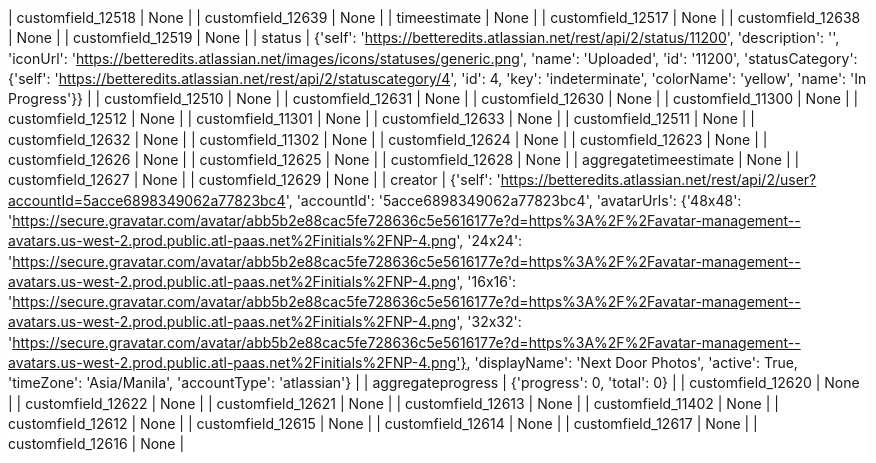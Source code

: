 | customfield_12518 | None |
| customfield_12639 | None |
| timeestimate | None |
| customfield_12517 | None |
| customfield_12638 | None |
| customfield_12519 | None |
| status | {'self': 'https://betteredits.atlassian.net/rest/api/2/status/11200', 'description': '', 'iconUrl': 'https://betteredits.atlassian.net/images/icons/statuses/generic.png', 'name': 'Uploaded', 'id': '11200', 'statusCategory': {'self': 'https://betteredits.atlassian.net/rest/api/2/statuscategory/4', 'id': 4, 'key': 'indeterminate', 'colorName': 'yellow', 'name': 'In Progress'}} |
| customfield_12510 | None |
| customfield_12631 | None |
| customfield_12630 | None |
| customfield_11300 | None |
| customfield_12512 | None |
| customfield_11301 | None |
| customfield_12633 | None |
| customfield_12511 | None |
| customfield_12632 | None |
| customfield_11302 | None |
| customfield_12624 | None |
| customfield_12623 | None |
| customfield_12626 | None |
| customfield_12625 | None |
| customfield_12628 | None |
| aggregatetimeestimate | None |
| customfield_12627 | None |
| customfield_12629 | None |
| creator | {'self': 'https://betteredits.atlassian.net/rest/api/2/user?accountId=5acce6898349062a77823bc4', 'accountId': '5acce6898349062a77823bc4', 'avatarUrls': {'48x48': 'https://secure.gravatar.com/avatar/abb5b2e88cac5fe728636c5e5616177e?d=https%3A%2F%2Favatar-management--avatars.us-west-2.prod.public.atl-paas.net%2Finitials%2FNP-4.png', '24x24': 'https://secure.gravatar.com/avatar/abb5b2e88cac5fe728636c5e5616177e?d=https%3A%2F%2Favatar-management--avatars.us-west-2.prod.public.atl-paas.net%2Finitials%2FNP-4.png', '16x16': 'https://secure.gravatar.com/avatar/abb5b2e88cac5fe728636c5e5616177e?d=https%3A%2F%2Favatar-management--avatars.us-west-2.prod.public.atl-paas.net%2Finitials%2FNP-4.png', '32x32': 'https://secure.gravatar.com/avatar/abb5b2e88cac5fe728636c5e5616177e?d=https%3A%2F%2Favatar-management--avatars.us-west-2.prod.public.atl-paas.net%2Finitials%2FNP-4.png'}, 'displayName': 'Next Door Photos', 'active': True, 'timeZone': 'Asia/Manila', 'accountType': 'atlassian'} |
| aggregateprogress | {'progress': 0, 'total': 0} |
| customfield_12620 | None |
| customfield_12622 | None |
| customfield_12621 | None |
| customfield_12613 | None |
| customfield_11402 | None |
| customfield_12612 | None |
| customfield_12615 | None |
| customfield_12614 | None |
| customfield_12617 | None |
| customfield_12616 | None |